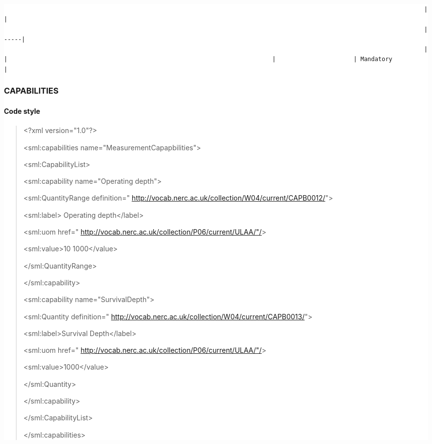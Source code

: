                                                                                                                            |     |                                                                                                  
                                                                                                                           |-----|                                                                                                  
                                                                                                                           |     |                                                                           |                      | Mandatory                                                                                                 |

### <span id="_qepzmqbra3l7" class="anchor"><span id="_Toc485492835" class="anchor"></span></span>CAPABILITIES

#### Code style

> &lt;?xml version="1.0"?&gt;
>
> &lt;sml:capabilities name="MeasurementCapapbilities"&gt;
>
> &lt;sml:CapabilityList&gt;
>
> &lt;sml:capability name="Operating depth"&gt;
>
> &lt;sml:QuantityRange definition="
> http://vocab.nerc.ac.uk/collection/W04/current/CAPB0012/"&gt;
>
> &lt;sml:label&gt; Operating depth&lt;/label&gt;
>
> &lt;sml:uom href="
> http://vocab.nerc.ac.uk/collection/P06/current/ULAA/"/&gt;
>
> &lt;sml:value&gt;10 1000&lt;/value&gt;
>
> &lt;/sml:QuantityRange&gt;
>
> &lt;/sml:capability&gt;
>
> &lt;sml:capability name="SurvivalDepth"&gt;
>
> &lt;sml:Quantity definition="
> http://vocab.nerc.ac.uk/collection/W04/current/CAPB0013/"&gt;
>
> &lt;sml:label&gt;Survival Depth&lt;/label&gt;
>
> &lt;sml:uom href="
> http://vocab.nerc.ac.uk/collection/P06/current/ULAA/"/&gt;
>
> &lt;sml:value&gt;1000&lt;/value&gt;
>
> &lt;/sml:Quantity&gt;
>
> &lt;/sml:capability&gt;
>
> &lt;/sml:CapabilityList&gt;
>
> &lt;/sml:capabilities&gt;

